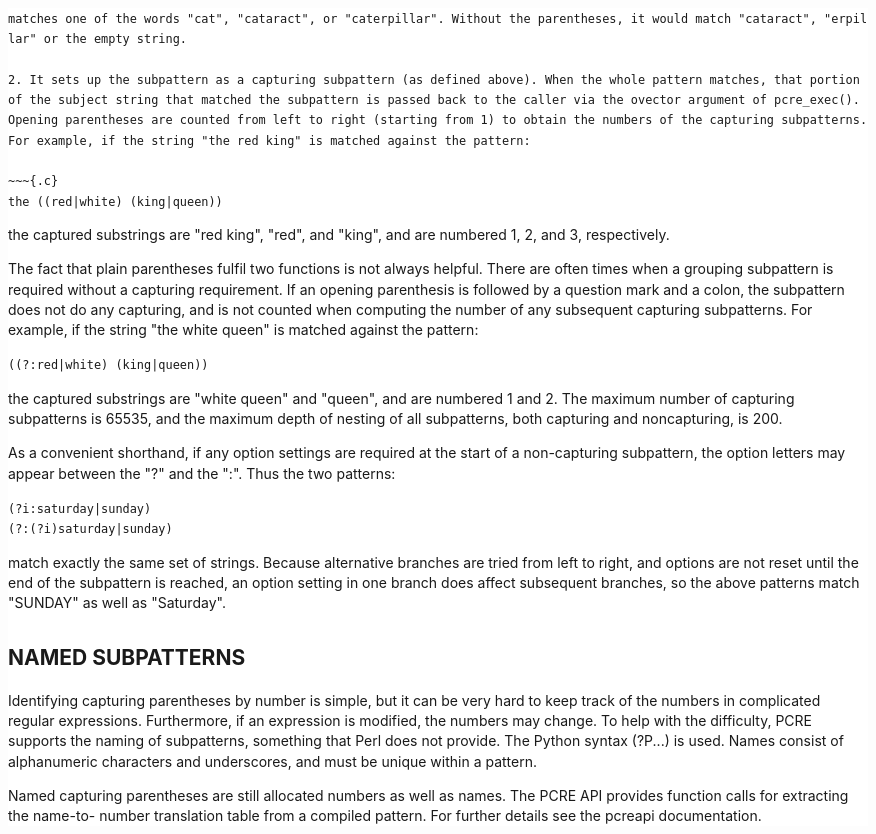 ~~~
matches one of the words "cat", "cataract", or "caterpillar". Without the parentheses, it would match "cataract", "erpillar" or the empty string.

2. It sets up the subpattern as a capturing subpattern (as defined above). When the whole pattern matches, that portion of the subject string that matched the subpattern is passed back to the caller via the ovector argument of pcre_exec(). Opening parentheses are counted from left to right (starting from 1) to obtain the numbers of the capturing subpatterns.
For example, if the string "the red king" is matched against the pattern:

~~~{.c}
the ((red|white) (king|queen))

~~~
the captured substrings are "red king", "red", and "king", and are numbered 1, 2, and 3, respectively.

The fact that plain parentheses fulfil two functions is not always helpful. There are often times when a grouping subpattern is required without a capturing requirement. If an opening parenthesis is followed by a question mark and a colon, the subpattern does not do any capturing, and is not counted when computing the number of any subsequent capturing subpatterns. For example, if the string "the white queen" is matched against the pattern:

~~~{.c}
((?:red|white) (king|queen))

~~~
the captured substrings are "white queen" and "queen", and are numbered 1 and 2. The maximum number of capturing subpatterns is 65535, and the maximum depth of nesting of all subpatterns, both capturing and noncapturing, is 200.

As a convenient shorthand, if any option settings are required at the start of a non-capturing subpattern, the option letters may appear between the "?" and the ":". Thus the two patterns:

~~~{.c}
(?i:saturday|sunday)
(?:(?i)saturday|sunday)

~~~
match exactly the same set of strings. Because alternative branches are tried from left to right, and options are not reset until the end of the subpattern is reached, an option setting in one branch does affect subsequent branches, so the above patterns match "SUNDAY" as well as "Saturday".

## NAMED SUBPATTERNS #

Identifying capturing parentheses by number is simple, but it can be very hard to keep track of the numbers in complicated regular expressions. Furthermore, if an expression is modified, the numbers may change. To help with the difficulty, PCRE supports the naming of subpatterns, something that Perl does not provide. The Python syntax (?P<name>...) is used. Names consist of alphanumeric characters and underscores, and must be unique within a pattern.

Named capturing parentheses are still allocated numbers as well as names. The PCRE API provides function calls for extracting the name-to- number translation table from a compiled pattern. For further details see the pcreapi documentation.
